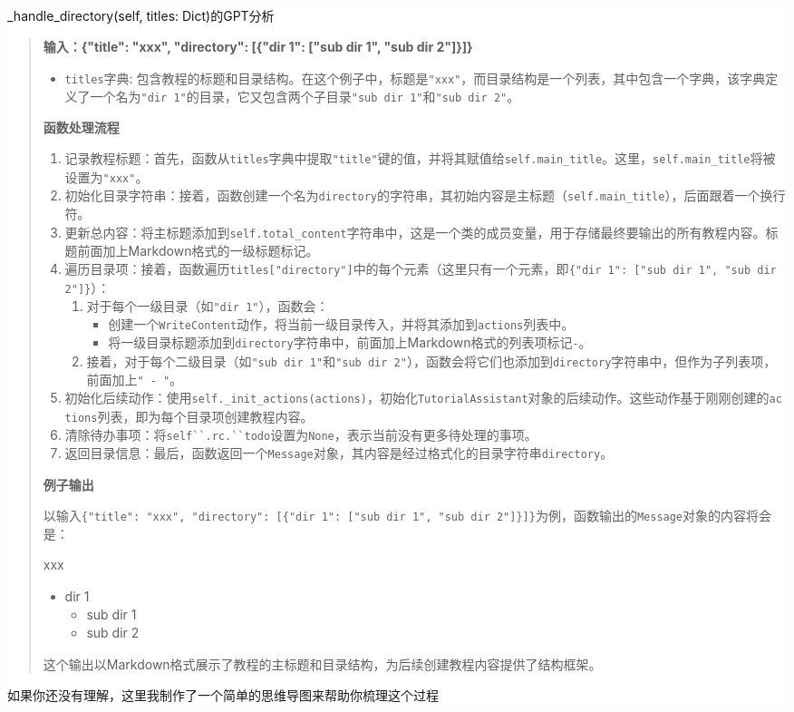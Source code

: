 _handle_directory(self, titles: Dict)的GPT分析

>  **输入：{"title": "xxx", "directory": [{"dir 1": ["sub dir 1", "sub dir 2"]}]}**
>
> - `titles`字典: 包含教程的标题和目录结构。在这个例子中，标题是`"xxx"`，而目录结构是一个列表，其中包含一个字典，该字典定义了一个名为`"dir 1"`的目录，它又包含两个子目录`"sub dir 1"`和`"sub dir 2"`。
>
>  **函数处理流程**
>
> 1. 记录教程标题：首先，函数从`titles`字典中提取`"title"`键的值，并将其赋值给`self.main_title`。这里，`self.main_title`将被设置为`"xxx"`。
> 2. 初始化目录字符串：接着，函数创建一个名为`directory`的字符串，其初始内容是主标题（`self.main_title`），后面跟着一个换行符。
> 3. 更新总内容：将主标题添加到`self.total_content`字符串中，这是一个类的成员变量，用于存储最终要输出的所有教程内容。标题前面加上Markdown格式的一级标题标记。
> 4. 遍历目录项：接着，函数遍历`titles["directory"]`中的每个元素（这里只有一个元素，即`{"dir 1": ["sub dir 1", "sub dir 2"]}`）：
>    1. 对于每个一级目录（如`"dir 1"`），函数会：
>       - 创建一个`WriteContent`动作，将当前一级目录传入，并将其添加到`actions`列表中。
>       - 将一级目录标题添加到`directory`字符串中，前面加上Markdown格式的列表项标记`-`。
>    2. 接着，对于每个二级目录（如`"sub dir 1"`和`"sub dir 2"`），函数会将它们也添加到`directory`字符串中，但作为子列表项，前面加上`" - "`。
> 5. 初始化后续动作：使用`self._init_actions(actions)`，初始化`TutorialAssistant`对象的后续动作。这些动作基于刚刚创建的`actions`列表，即为每个目录项创建教程内容。
> 6. 清除待办事项：将`self``.rc.``todo`设置为`None`，表示当前没有更多待处理的事项。
> 7. 返回目录信息：最后，函数返回一个`Message`对象，其内容是经过格式化的目录字符串`directory`。
>
>   **例子输出**
>
> 以输入`{"title": "xxx", "directory": [{"dir 1": ["sub dir 1", "sub dir 2"]}]}`为例，函数输出的`Message`对象的内容将会是：
>
> xxx
>
> - dir 1
>   - sub dir 1
>   - sub dir 2
>
> 这个输出以Markdown格式展示了教程的主标题和目录结构，为后续创建教程内容提供了结构框架。

如果你还没有理解，这里我制作了一个简单的思维导图来帮助你梳理这个过程
